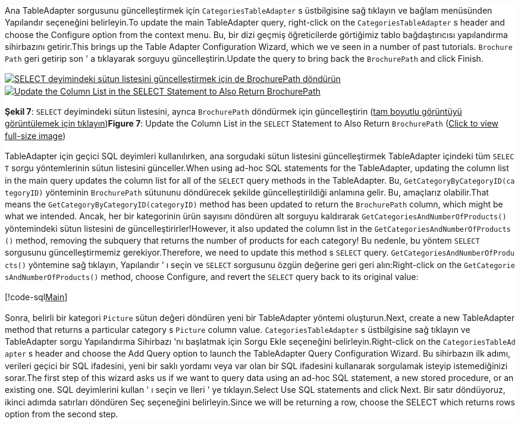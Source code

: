 <span data-ttu-id="60d4f-214">Ana TableAdapter sorgusunu güncelleştirmek için `CategoriesTableAdapter` s üstbilgisine sağ tıklayın ve bağlam menüsünden Yapılandır seçeneğini belirleyin.</span><span class="sxs-lookup"><span data-stu-id="60d4f-214">To update the main TableAdapter query, right-click on the `CategoriesTableAdapter` s header and choose the Configure option from the context menu.</span></span> <span data-ttu-id="60d4f-215">Bu, bir dizi geçmiş öğreticilerde görtiğimiz tablo bağdaştırıcısı yapılandırma sihirbazını getirir.</span><span class="sxs-lookup"><span data-stu-id="60d4f-215">This brings up the Table Adapter Configuration Wizard, which we ve seen in a number of past tutorials.</span></span> <span data-ttu-id="60d4f-216">`BrochurePath` geri getirip son ' a tıklayarak sorguyu güncelleştirin.</span><span class="sxs-lookup"><span data-stu-id="60d4f-216">Update the query to bring back the `BrochurePath` and click Finish.</span></span>

<span data-ttu-id="60d4f-217">[![SELECT deyimindeki sütun listesini güncelleştirmek için de BrochurePath döndürün](uploading-files-cs/_static/image7.gif)](uploading-files-cs/_static/image9.png)</span><span class="sxs-lookup"><span data-stu-id="60d4f-217">[![Update the Column List in the SELECT Statement to Also Return BrochurePath](uploading-files-cs/_static/image7.gif)](uploading-files-cs/_static/image9.png)</span></span>

<span data-ttu-id="60d4f-218">**Şekil 7**: `SELECT` deyimindeki sütun listesini, ayrıca `BrochurePath` döndürmek için güncelleştirin ([tam boyutlu görüntüyü görüntülemek için tıklayın](uploading-files-cs/_static/image10.png))</span><span class="sxs-lookup"><span data-stu-id="60d4f-218">**Figure 7**: Update the Column List in the `SELECT` Statement to Also Return `BrochurePath` ([Click to view full-size image](uploading-files-cs/_static/image10.png))</span></span>

<span data-ttu-id="60d4f-219">TableAdapter için geçici SQL deyimleri kullanılırken, ana sorgudaki sütun listesini güncelleştirmek TableAdapter içindeki tüm `SELECT` sorgu yöntemlerinin sütun listesini günceller.</span><span class="sxs-lookup"><span data-stu-id="60d4f-219">When using ad-hoc SQL statements for the TableAdapter, updating the column list in the main query updates the column list for all of the `SELECT` query methods in the TableAdapter.</span></span> <span data-ttu-id="60d4f-220">Bu, `GetCategoryByCategoryID(categoryID)` yönteminin `BrochurePath` sütununu döndürecek şekilde güncelleştirildiği anlamına gelir. Bu, amaçlarız olabilir.</span><span class="sxs-lookup"><span data-stu-id="60d4f-220">That means the `GetCategoryByCategoryID(categoryID)` method has been updated to return the `BrochurePath` column, which might be what we intended.</span></span> <span data-ttu-id="60d4f-221">Ancak, her bir kategorinin ürün sayısını döndüren alt sorguyu kaldırarak `GetCategoriesAndNumberOfProducts()` yöntemindeki sütun listesini de güncelleştirirler!</span><span class="sxs-lookup"><span data-stu-id="60d4f-221">However, it also updated the column list in the `GetCategoriesAndNumberOfProducts()` method, removing the subquery that returns the number of products for each category!</span></span> <span data-ttu-id="60d4f-222">Bu nedenle, bu yöntem `SELECT` sorgusunu güncelleştirmemiz gerekiyor.</span><span class="sxs-lookup"><span data-stu-id="60d4f-222">Therefore, we need to update this method s `SELECT` query.</span></span> <span data-ttu-id="60d4f-223">`GetCategoriesAndNumberOfProducts()` yöntemine sağ tıklayın, Yapılandır ' ı seçin ve `SELECT` sorgusunu özgün değerine geri geri alın:</span><span class="sxs-lookup"><span data-stu-id="60d4f-223">Right-click on the `GetCategoriesAndNumberOfProducts()` method, choose Configure, and revert the `SELECT` query back to its original value:</span></span>

[!code-sql[Main](uploading-files-cs/samples/sample2.sql)]

<span data-ttu-id="60d4f-224">Sonra, belirli bir kategori `Picture` sütun değeri döndüren yeni bir TableAdapter yöntemi oluşturun.</span><span class="sxs-lookup"><span data-stu-id="60d4f-224">Next, create a new TableAdapter method that returns a particular category s `Picture` column value.</span></span> <span data-ttu-id="60d4f-225">`CategoriesTableAdapter` s üstbilgisine sağ tıklayın ve TableAdapter sorgu Yapılandırma Sihirbazı 'nı başlatmak için Sorgu Ekle seçeneğini belirleyin.</span><span class="sxs-lookup"><span data-stu-id="60d4f-225">Right-click on the `CategoriesTableAdapter` s header and choose the Add Query option to launch the TableAdapter Query Configuration Wizard.</span></span> <span data-ttu-id="60d4f-226">Bu sihirbazın ilk adımı, verileri geçici bir SQL ifadesini, yeni bir saklı yordamı veya var olan bir SQL ifadesini kullanarak sorgulamak isteyip istemediğinizi sorar.</span><span class="sxs-lookup"><span data-stu-id="60d4f-226">The first step of this wizard asks us if we want to query data using an ad-hoc SQL statement, a new stored procedure, or an existing one.</span></span> <span data-ttu-id="60d4f-227">SQL deyimlerini kullan ' ı seçin ve Ileri ' ye tıklayın.</span><span class="sxs-lookup"><span data-stu-id="60d4f-227">Select Use SQL statements and click Next.</span></span> <span data-ttu-id="60d4f-228">Bir satır döndüyoruz, ikinci adımda satırları döndüren Seç seçeneğini belirleyin.</span><span class="sxs-lookup"><span data-stu-id="60d4f-228">Since we will be returning a row, choose the SELECT which returns rows option from the second step.</span></span>
